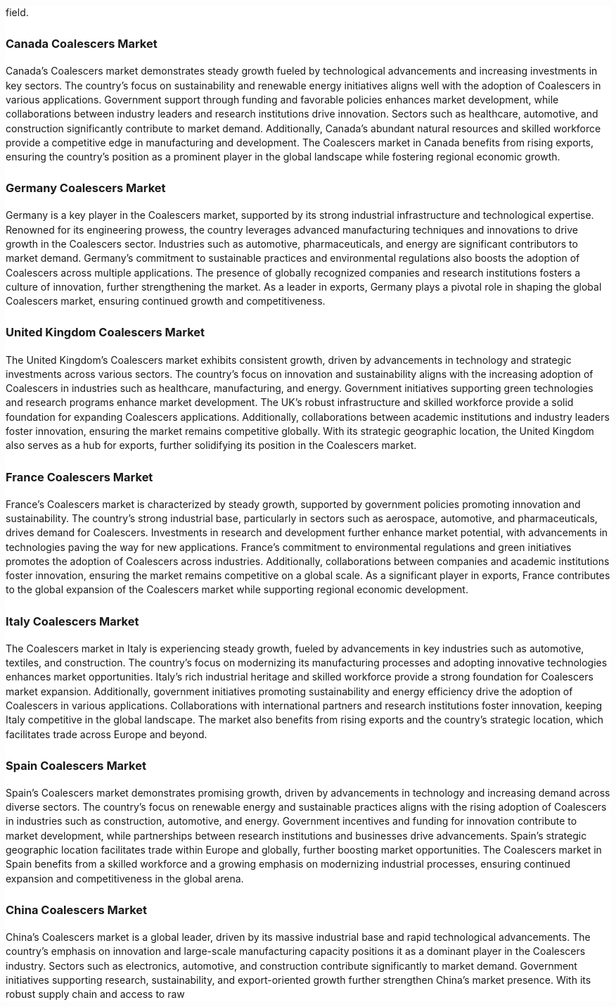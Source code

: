 field.</p><h3>Canada Coalescers Market</h3><p>Canada&rsquo;s Coalescers market demonstrates steady growth fueled by technological advancements and increasing investments in key sectors. The country&rsquo;s focus on sustainability and renewable energy initiatives aligns well with the adoption of Coalescers in various applications. Government support through funding and favorable policies enhances market development, while collaborations between industry leaders and research institutions drive innovation. Sectors such as healthcare, automotive, and construction significantly contribute to market demand. Additionally, Canada&rsquo;s abundant natural resources and skilled workforce provide a competitive edge in manufacturing and development. The Coalescers market in Canada benefits from rising exports, ensuring the country&rsquo;s position as a prominent player in the global landscape while fostering regional economic growth.</p><h3>Germany Coalescers Market</h3><p>Germany is a key player in the Coalescers market, supported by its strong industrial infrastructure and technological expertise. Renowned for its engineering prowess, the country leverages advanced manufacturing techniques and innovations to drive growth in the Coalescers sector. Industries such as automotive, pharmaceuticals, and energy are significant contributors to market demand. Germany&rsquo;s commitment to sustainable practices and environmental regulations also boosts the adoption of Coalescers across multiple applications. The presence of globally recognized companies and research institutions fosters a culture of innovation, further strengthening the market. As a leader in exports, Germany plays a pivotal role in shaping the global Coalescers market, ensuring continued growth and competitiveness.</p><h3>United Kingdom Coalescers Market</h3><p>The United Kingdom&rsquo;s Coalescers market exhibits consistent growth, driven by advancements in technology and strategic investments across various sectors. The country&rsquo;s focus on innovation and sustainability aligns with the increasing adoption of Coalescers in industries such as healthcare, manufacturing, and energy. Government initiatives supporting green technologies and research programs enhance market development. The UK&rsquo;s robust infrastructure and skilled workforce provide a solid foundation for expanding Coalescers applications. Additionally, collaborations between academic institutions and industry leaders foster innovation, ensuring the market remains competitive globally. With its strategic geographic location, the United Kingdom also serves as a hub for exports, further solidifying its position in the Coalescers market.</p><h3>France Coalescers Market</h3><p>France&rsquo;s Coalescers market is characterized by steady growth, supported by government policies promoting innovation and sustainability. The country&rsquo;s strong industrial base, particularly in sectors such as aerospace, automotive, and pharmaceuticals, drives demand for Coalescers. Investments in research and development further enhance market potential, with advancements in technologies paving the way for new applications. France&rsquo;s commitment to environmental regulations and green initiatives promotes the adoption of Coalescers across industries. Additionally, collaborations between companies and academic institutions foster innovation, ensuring the market remains competitive on a global scale. As a significant player in exports, France contributes to the global expansion of the Coalescers market while supporting regional economic development.</p><h3>Italy Coalescers Market</h3><p>The Coalescers market in Italy is experiencing steady growth, fueled by advancements in key industries such as automotive, textiles, and construction. The country&rsquo;s focus on modernizing its manufacturing processes and adopting innovative technologies enhances market opportunities. Italy&rsquo;s rich industrial heritage and skilled workforce provide a strong foundation for Coalescers market expansion. Additionally, government initiatives promoting sustainability and energy efficiency drive the adoption of Coalescers in various applications. Collaborations with international partners and research institutions foster innovation, keeping Italy competitive in the global landscape. The market also benefits from rising exports and the country&rsquo;s strategic location, which facilitates trade across Europe and beyond.</p><h3>Spain Coalescers Market</h3><p>Spain&rsquo;s Coalescers market demonstrates promising growth, driven by advancements in technology and increasing demand across diverse sectors. The country&rsquo;s focus on renewable energy and sustainable practices aligns with the rising adoption of Coalescers in industries such as construction, automotive, and energy. Government incentives and funding for innovation contribute to market development, while partnerships between research institutions and businesses drive advancements. Spain&rsquo;s strategic geographic location facilitates trade within Europe and globally, further boosting market opportunities. The Coalescers market in Spain benefits from a skilled workforce and a growing emphasis on modernizing industrial processes, ensuring continued expansion and competitiveness in the global arena.</p><h3>China Coalescers Market</h3><p>China&rsquo;s Coalescers market is a global leader, driven by its massive industrial base and rapid technological advancements. The country&rsquo;s emphasis on innovation and large-scale manufacturing capacity positions it as a dominant player in the Coalescers industry. Sectors such as electronics, automotive, and construction contribute significantly to market demand. Government initiatives supporting research, sustainability, and export-oriented growth further strengthen China&rsquo;s market presence. With its robust supply chain and access to raw